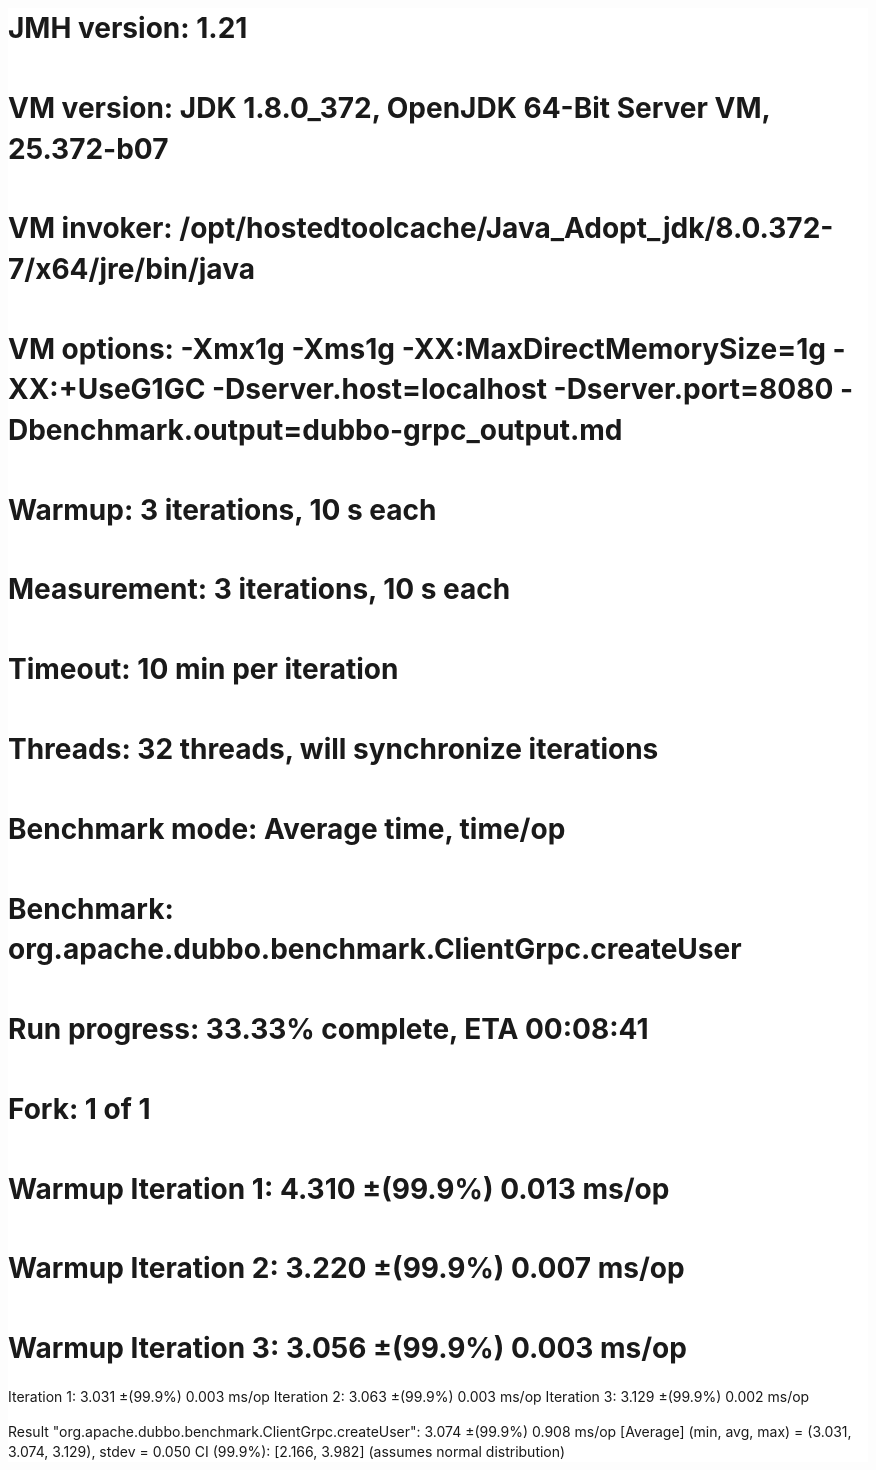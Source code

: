 
# JMH version: 1.21
# VM version: JDK 1.8.0_372, OpenJDK 64-Bit Server VM, 25.372-b07
# VM invoker: /opt/hostedtoolcache/Java_Adopt_jdk/8.0.372-7/x64/jre/bin/java
# VM options: -Xmx1g -Xms1g -XX:MaxDirectMemorySize=1g -XX:+UseG1GC -Dserver.host=localhost -Dserver.port=8080 -Dbenchmark.output=dubbo-grpc_output.md
# Warmup: 3 iterations, 10 s each
# Measurement: 3 iterations, 10 s each
# Timeout: 10 min per iteration
# Threads: 32 threads, will synchronize iterations
# Benchmark mode: Average time, time/op
# Benchmark: org.apache.dubbo.benchmark.ClientGrpc.createUser

# Run progress: 33.33% complete, ETA 00:08:41
# Fork: 1 of 1
# Warmup Iteration   1: 4.310 ±(99.9%) 0.013 ms/op
# Warmup Iteration   2: 3.220 ±(99.9%) 0.007 ms/op
# Warmup Iteration   3: 3.056 ±(99.9%) 0.003 ms/op
Iteration   1: 3.031 ±(99.9%) 0.003 ms/op
Iteration   2: 3.063 ±(99.9%) 0.003 ms/op
Iteration   3: 3.129 ±(99.9%) 0.002 ms/op


Result "org.apache.dubbo.benchmark.ClientGrpc.createUser":
  3.074 ±(99.9%) 0.908 ms/op [Average]
  (min, avg, max) = (3.031, 3.074, 3.129), stdev = 0.050
  CI (99.9%): [2.166, 3.982] (assumes normal distribution)

